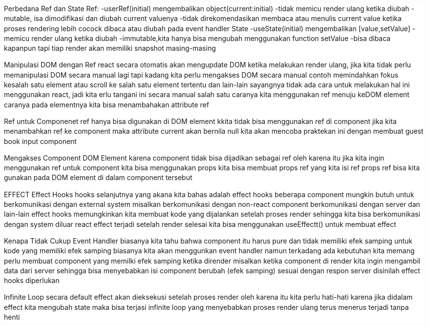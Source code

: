 Perbedana Ref dan State
Ref:
-userRef(initial) mengembalikan object(current:initial)
-tidak memicu render ulang ketika diubah
-mutable, isa dimodifikasi dan diubah current valuenya
-tidak direkomendasikan membaca atau menulis current value ketika proses rendering lebih cocock dibaca atau diubah pada event handler
State
-useState(initial) mengembalikan [value,setValue]
-memicu render ulang ketika diubah
-immutable,kita hanya bisa mengubah menggunakan function setValue
-bisa dibaca kapanpun tapi tiap render akan memiliki snapshot masing-masing

Manipulasi DOM dengan Ref
react secara otomatis akan mengupdate DOM ketika melakukan render ulang, jika kita tidak perlu memanipulasi DOM secara manual lagi
tapi kadang kita perlu mengakses DOM secara manual contoh memindahkan fokus kesalah satu element atau scroll ke salah satu element tertentu dan lain-lain
sayangnya tidak ada cara untuk melakukan hal ini menggunakan react, jadi kita erlu tangani ini secara manual
salah satu caranya  kita menggunakan ref menuju keDOM element 
caranya pada elementnya kita bisa menambahakan attribute ref

Ref untuk Componenet
ref hanya bisa digunakan di DOM element kkita tidak bisa menggunakan ref di component
jika kita menambahkan ref ke component maka attribute current akan bernila null
kita akan mencoba praktekan ini dengan membuat guest book input component

Mengakses Component DOM Element 
karena component tidak bisa dijadikan sebagai ref oleh karena itu jika kita ingin menggunakan ref untuk component kita bisa menggunakan props 
kita bisa membuat props ref yang kita isi ref
props ref bisa kita gunakan pada DOM element di dalam component  tersebut

EFFECT 
Effect Hooks
hooks selanjutnya yang akana kita bahas adalah effect hooks 
beberapa component mungkin butuh untuk berkomunikasi dengan external system misalkan berkomunikasi dengan  non-react component berkomunikasi dengan server dan lain-lain
effect hooks memungkinkan kita membuat  kode yang dijalankan setelah proses render sehingga kita bisa berkomunikasi dengan system diluar react 
effect terjadi setelah render selesai kita bisa menggunakan useEffectt() untuk membuat effect  

Kenapa Tidak Cukup Event Handler 
biasanya kita tahu bahwa component itu harus pure dan tidak memiliki efek samping
untuk kode yang memiliki efek samping biasanya kita akan menggunkan event handler 
namun terkadang ada kebutuhan kita memang perlu membuat component yang memilki efek samping ketika dirender
misalkan ketika component di render kita ingin mengambil data dari server sehingga bisa menyebabkan isi component berubah (efek samping) sesuai dengan respon server
disinilah effect hooks diperlukan

Infinite Loop 
secara default effect akan dieksekusi setelah proses render 
oleh karena itu kita perlu hati-hati karena jika didalam effect kita mengubah state maka bisa terjasi infinite loop yang menyebabkan proses render ulang terus menerus terjadi tanpa henti
